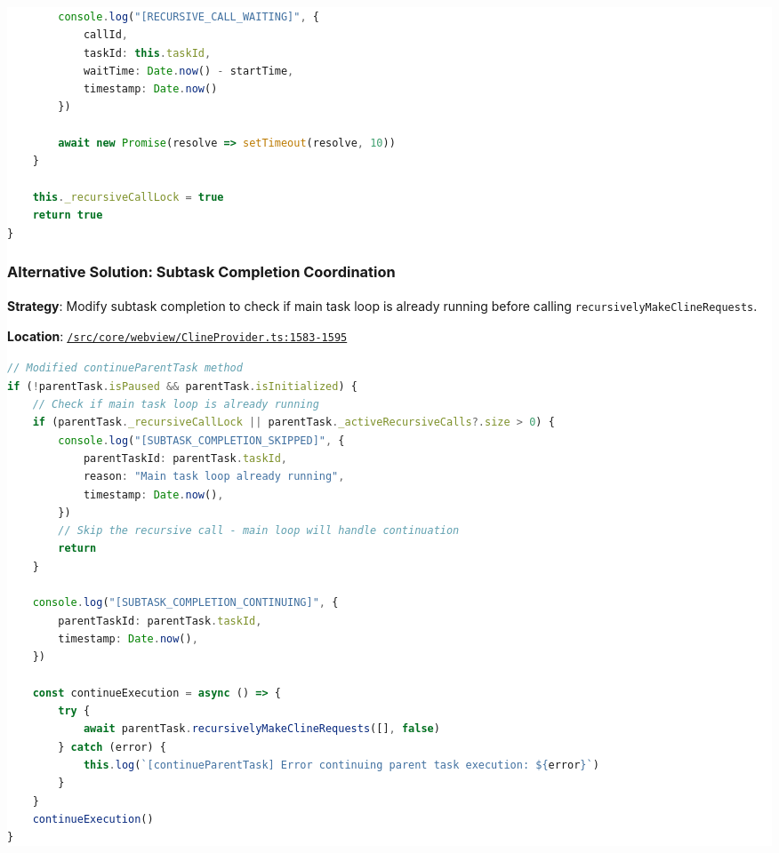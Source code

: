 ```typescript
        console.log("[RECURSIVE_CALL_WAITING]", {
            callId,
            taskId: this.taskId,
            waitTime: Date.now() - startTime,
            timestamp: Date.now()
        })

        await new Promise(resolve => setTimeout(resolve, 10))
    }

    this._recursiveCallLock = true
    return true
}
```

### Alternative Solution: Subtask Completion Coordination

**Strategy**: Modify subtask completion to check if main task loop is already running before calling `recursivelyMakeClineRequests`.

**Location**: [`/src/core/webview/ClineProvider.ts:1583-1595`](/src/core/webview/ClineProvider.ts#L1583)

```typescript
// Modified continueParentTask method
if (!parentTask.isPaused && parentTask.isInitialized) {
	// Check if main task loop is already running
	if (parentTask._recursiveCallLock || parentTask._activeRecursiveCalls?.size > 0) {
		console.log("[SUBTASK_COMPLETION_SKIPPED]", {
			parentTaskId: parentTask.taskId,
			reason: "Main task loop already running",
			timestamp: Date.now(),
		})
		// Skip the recursive call - main loop will handle continuation
		return
	}

	console.log("[SUBTASK_COMPLETION_CONTINUING]", {
		parentTaskId: parentTask.taskId,
		timestamp: Date.now(),
	})

	const continueExecution = async () => {
		try {
			await parentTask.recursivelyMakeClineRequests([], false)
		} catch (error) {
			this.log(`[continueParentTask] Error continuing parent task execution: ${error}`)
		}
	}
	continueExecution()
}
```

